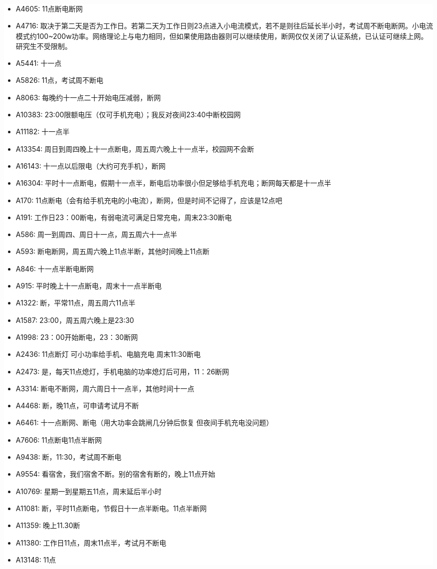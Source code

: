 - A4605: 11点断电断网

- A4716: 取决于第二天是否为工作日。若第二天为工作日则23点进入小电流模式，若不是则往后延长半小时，考试周不断电断网。小电流模式约100\~200w功率。网络理论上与电力相同，但如果使用路由器则可以继续使用，断网仅仅关闭了认证系统，已认证可继续上网。研究生不受限制。

- A5441: 十一点

- A5826: 11点，考试周不断电

- A8063: 每晚约十一点二十开始电压减弱，断网

- A10383: 23:00限额电压（仅可手机充电）；我反对夜间23:40中断校园网

- A11182: 十一点半

- A13354: 周日到周四晚上十一点断电，周五周六晚上十一点半，校园网不会断

- A16143: 十一点以后限电（大约可充手机），断网

- A16304: 平时十一点断电，假期十一点半，断电后功率很小但足够给手机充电；断网每天都是十一点半

- A170: 11点断电（会有给手机充电的小电流），断网，但是时间不记得了，应该是12点吧

- A191: 工作日23：00断电，有弱电流可满足日常充电，周末23:30断电

- A586: 周一到周四、周日十一点，周五周六十一点半

- A593: 断电断网，周五周六晚上11点半断，其他时间晚上11点断

- A846: 十一点半断电断网

- A915: 平时晚上十一点断电，周末十一点半断电

- A1322: 断，平常11点，周五周六11点半

- A1587: 23:00，周五周六晚上是23:30

- A1998: 23：00开始断电，23：30断网

- A2436: 11点断灯 可小功率给手机、电脑充电 周末11:30断电

- A2473: 是，每天11点熄灯，手机电脑的功率熄灯后可用，11：26断网

- A3314: 断电不断网，周六周日十一点半，其他时间十一点

- A4468: 断，晚11点，可申请考试月不断

- A6461: 十一点断网、断电（用大功率会跳闸几分钟后恢复  但夜间手机充电没问题）

- A7606: 11点断电11点半断网

- A9438: 断，11:30，考试周不断电

- A9554: 看宿舍，我们宿舍不断。别的宿舍有断的，晚上11点开始

- A10769: 星期一到星期五11点，周末延后半小时

- A11081: 断，平时11点断电，节假日十一点半断电。11点半断网

- A11359: 晚上11.30断

- A11380: 工作日11点，周末11点半，考试月不断电

- A13148: 11点
